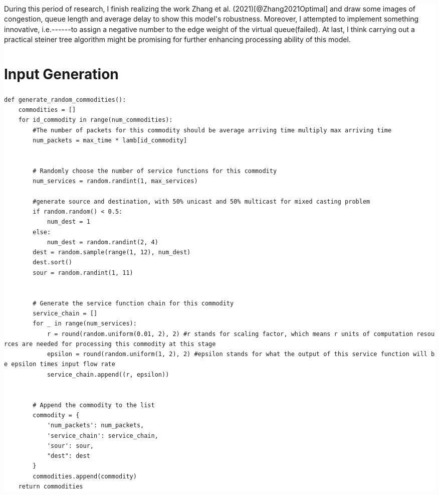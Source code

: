 During this period of research, I finish realizing the work Zhang et al.
(2021)[@Zhang2021Optimal] and draw some images of congestion, queue
length and average delay to show this model's robustness. Moreover, I
attempted to implement something innovative, i.e.------to assign a
negative number to the edge weight of the virtual queue(failed). At
last, I think carrying out a practical steiner tree algorithm might be
promising for further enhancing processing ability of this model.

# Input Generation

``` {.python language="Python"}
def generate_random_commodities():
    commodities = []
    for id_commodity in range(num_commodities):
        #The number of packets for this commodity should be average arriving time multiply max arriving time
        num_packets = max_time * lamb[id_commodity]
        
        
        # Randomly choose the number of service functions for this commodity
        num_services = random.randint(1, max_services)
        
        #generate source and destination, with 50% unicast and 50% multicast for mixed casting problem
        if random.random() < 0.5:
            num_dest = 1
        else:
            num_dest = random.randint(2, 4)
        dest = random.sample(range(1, 12), num_dest)
        dest.sort()
        sour = random.randint(1, 11)
        
        
        # Generate the service function chain for this commodity
        service_chain = []
        for _ in range(num_services):
            r = round(random.uniform(0.01, 2), 2) #r stands for scaling factor, which means r units of computation resources are needed for processing this commodity at this stage
            epsilon = round(random.uniform(1, 2), 2) #epsilon stands for what the output of this service function will be epsilon times input flow rate
            service_chain.append((r, epsilon))
            
        
        # Append the commodity to the list
        commodity = {
            'num_packets': num_packets,
            'service_chain': service_chain,
            'sour': sour,
            "dest": dest
        }
        commodities.append(commodity)
    return commodities
```
